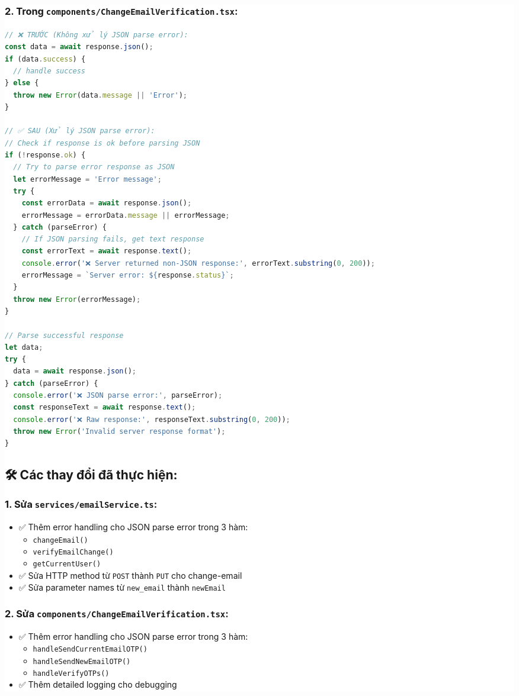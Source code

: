 ### **2. Trong `components/ChangeEmailVerification.tsx`:**
```javascript
// ❌ TRƯỚC (Không xử lý JSON parse error):
const data = await response.json();
if (data.success) {
  // handle success
} else {
  throw new Error(data.message || 'Error');
}

// ✅ SAU (Xử lý JSON parse error):
// Check if response is ok before parsing JSON
if (!response.ok) {
  // Try to parse error response as JSON
  let errorMessage = 'Error message';
  try {
    const errorData = await response.json();
    errorMessage = errorData.message || errorMessage;
  } catch (parseError) {
    // If JSON parsing fails, get text response
    const errorText = await response.text();
    console.error('❌ Server returned non-JSON response:', errorText.substring(0, 200));
    errorMessage = `Server error: ${response.status}`;
  }
  throw new Error(errorMessage);
}

// Parse successful response
let data;
try {
  data = await response.json();
} catch (parseError) {
  console.error('❌ JSON parse error:', parseError);
  const responseText = await response.text();
  console.error('❌ Raw response:', responseText.substring(0, 200));
  throw new Error('Invalid server response format');
}
```

## 🛠️ **Các thay đổi đã thực hiện:**

### **1. Sửa `services/emailService.ts`:**
- ✅ Thêm error handling cho JSON parse error trong 3 hàm:
  - `changeEmail()`
  - `verifyEmailChange()`
  - `getCurrentUser()`
- ✅ Sửa HTTP method từ `POST` thành `PUT` cho change-email
- ✅ Sửa parameter names từ `new_email` thành `newEmail`

### **2. Sửa `components/ChangeEmailVerification.tsx`:**
- ✅ Thêm error handling cho JSON parse error trong 3 hàm:
  - `handleSendCurrentEmailOTP()`
  - `handleSendNewEmailOTP()`
  - `handleVerifyOTPs()`
- ✅ Thêm detailed logging cho debugging
